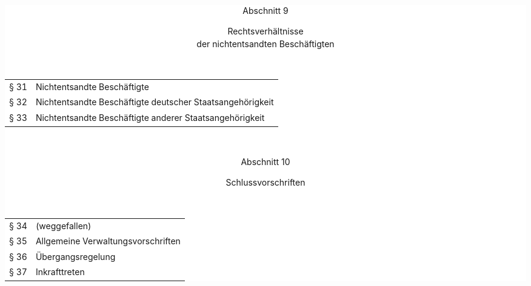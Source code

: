 <div style="text-align:center;">

Abschnitt 9

</div>

<div style="text-align:center;">

Rechtsverhältnisse  
der nichtentsandten Beschäftigten

</div>

<div class="jurAbsatz">

 

</div>

|      |                                                           |
| :--- | :-------------------------------------------------------- |
| § 31 | Nichtentsandte Beschäftigte                               |
| § 32 | Nichtentsandte Beschäftigte deutscher Staatsangehörigkeit |
| § 33 | Nichtentsandte Beschäftigte anderer Staatsangehörigkeit   |

<div class="jurAbsatz">

 

</div>

<div style="text-align:center;">

Abschnitt 10

</div>

<div style="text-align:center;">

Schlussvorschriften

</div>

<div class="jurAbsatz">

 

</div>

|      |                                    |
| :--- | :--------------------------------- |
| § 34 | (weggefallen)                      |
| § 35 | Allgemeine Verwaltungsvorschriften |
| § 36 | Übergangsregelung                  |
| § 37 | Inkrafttreten                      |

</div>
